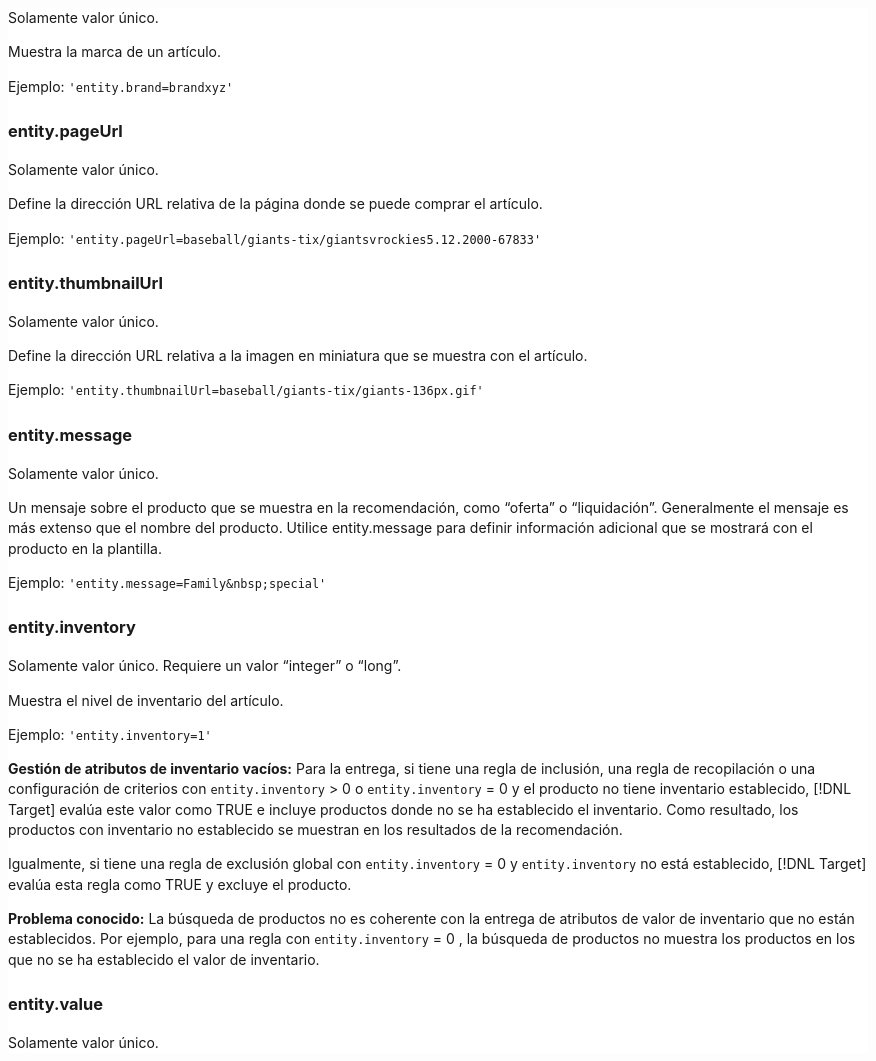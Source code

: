 Solamente valor único.

Muestra la marca de un artículo.

Ejemplo: `'entity.brand=brandxyz'`

### entity.pageUrl

Solamente valor único.

Define la dirección URL relativa de la página donde se puede comprar el artículo.

Ejemplo: `'entity.pageUrl=baseball/giants-tix/giantsvrockies5.12.2000-67833'`

### entity.thumbnailUrl

Solamente valor único.

Define la dirección URL relativa a la imagen en miniatura que se muestra con el artículo.

Ejemplo: `'entity.thumbnailUrl=baseball/giants-tix/giants-136px.gif'`

### entity.message

Solamente valor único.

Un mensaje sobre el producto que se muestra en la recomendación, como “oferta” o “liquidación”. Generalmente el mensaje es más extenso que el nombre del producto. Utilice entity.message para definir información adicional que se mostrará con el producto en la plantilla.

Ejemplo: `'entity.message=Family&nbsp;special'`

### entity.inventory

Solamente valor único. Requiere un valor “integer” o “long”.

Muestra el nivel de inventario del artículo.

Ejemplo: `'entity.inventory=1'`

**Gestión de atributos de inventario vacíos:** Para la entrega, si tiene una regla de inclusión, una regla de recopilación o una configuración de criterios con `entity.inventory` > 0 o `entity.inventory` = 0 y el producto no tiene inventario establecido, [!DNL Target] evalúa este valor como TRUE e incluye productos donde no se ha establecido el inventario. Como resultado, los productos con inventario no establecido se muestran en los resultados de la recomendación.

Igualmente, si tiene una regla de exclusión global con `entity.inventory` = 0 y `entity.inventory` no está establecido, [!DNL Target] evalúa esta regla como TRUE y excluye el producto.

**Problema conocido:** La búsqueda de productos no es coherente con la entrega de atributos de valor de inventario que no están establecidos. Por ejemplo, para una regla con `entity.inventory` = 0 , la búsqueda de productos no muestra los productos en los que no se ha establecido el valor de inventario.

### entity.value

Solamente valor único.
